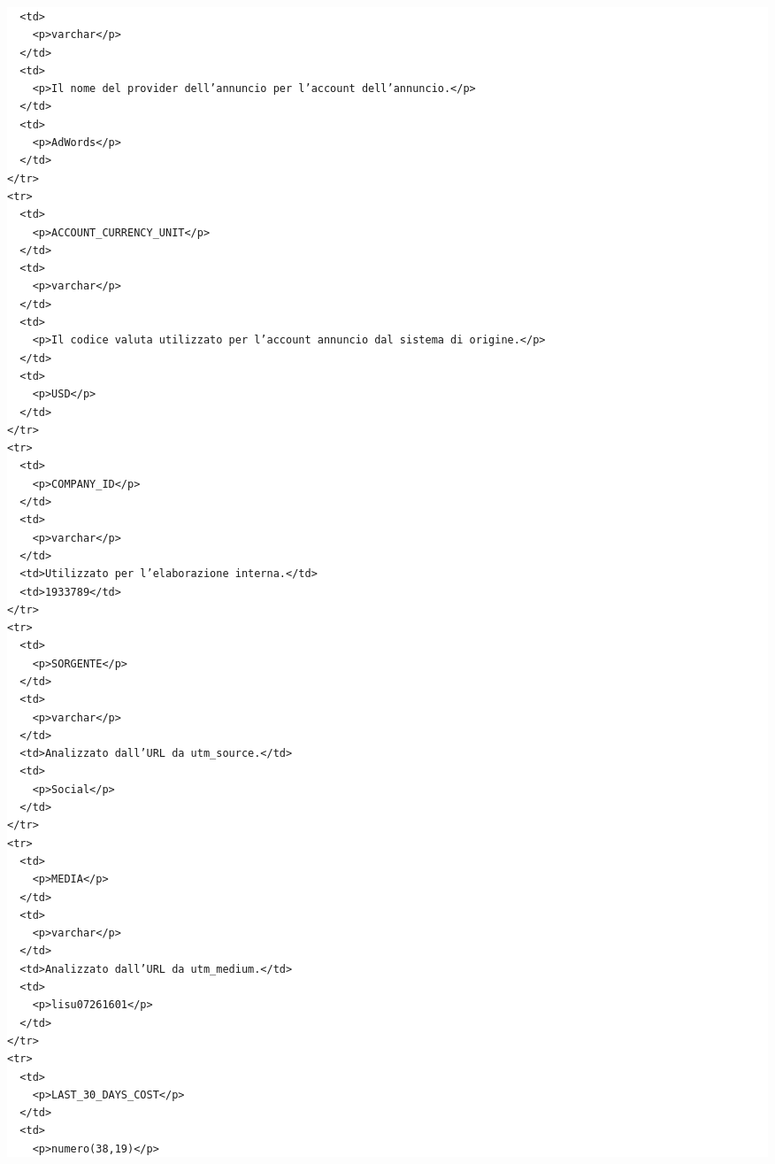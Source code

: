       <td>
        <p>varchar</p>
      </td>
      <td>
        <p>Il nome del provider dell’annuncio per l’account dell’annuncio.</p>
      </td>
      <td>
        <p>AdWords</p>
      </td>
    </tr>
    <tr>
      <td>
        <p>ACCOUNT_CURRENCY_UNIT</p>
      </td>
      <td>
        <p>varchar</p>
      </td>
      <td>
        <p>Il codice valuta utilizzato per l’account annuncio dal sistema di origine.</p>
      </td>
      <td>
        <p>USD</p>
      </td>
    </tr>
    <tr>
      <td>
        <p>COMPANY_ID</p>
      </td>
      <td>
        <p>varchar</p>
      </td>
      <td>Utilizzato per l’elaborazione interna.</td>
      <td>1933789</td>
    </tr>
    <tr>
      <td>
        <p>SORGENTE</p>
      </td>
      <td>
        <p>varchar</p>
      </td>
      <td>Analizzato dall’URL da utm_source.</td>
      <td>
        <p>Social</p>
      </td>
    </tr>
    <tr>
      <td>
        <p>MEDIA</p>
      </td>
      <td>
        <p>varchar</p>
      </td>
      <td>Analizzato dall’URL da utm_medium.</td>
      <td>
        <p>lisu07261601</p>
      </td>
    </tr>
    <tr>
      <td>
        <p>LAST_30_DAYS_COST</p>
      </td>
      <td>
        <p>numero(38,19)</p>